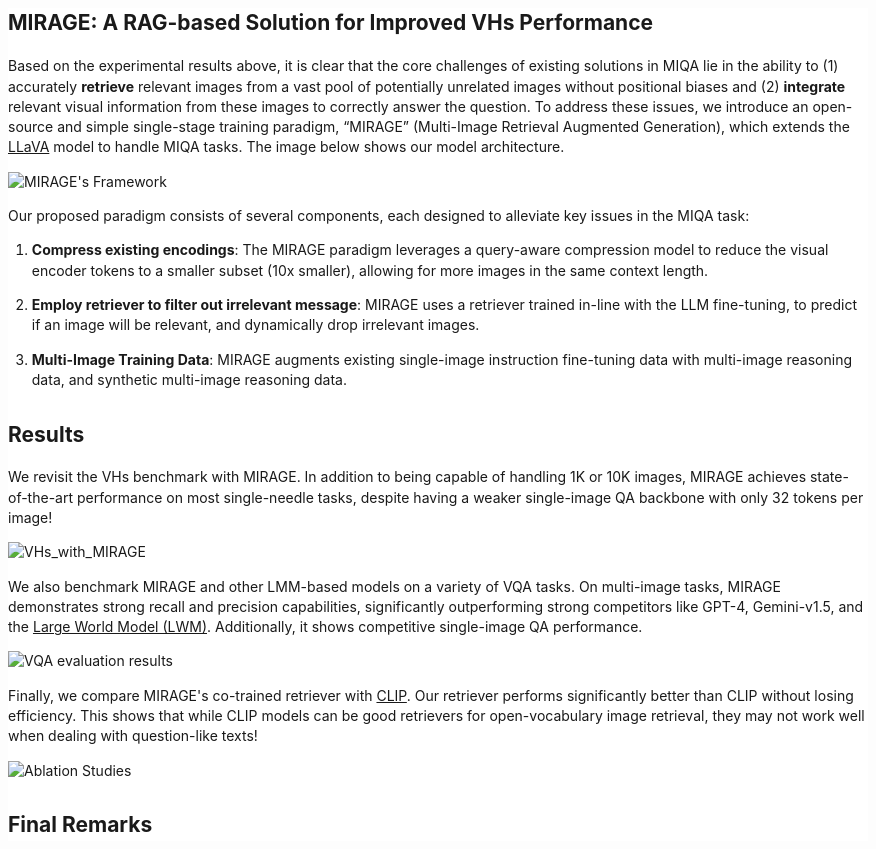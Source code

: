 ## MIRAGE: A RAG-based Solution for Improved VHs Performance

Based on the experimental results above, it is clear that the core challenges of existing solutions in MIQA lie in the ability to (1) accurately **retrieve** relevant images from a vast pool of potentially unrelated images without positional biases and (2) **integrate** relevant visual information from these images to correctly answer the question. To address these issues, we introduce an open-source and simple single-stage training paradigm, “MIRAGE” (Multi-Image Retrieval Augmented Generation), which extends the [LLaVA](https://llava-vl.github.io/) model to handle MIQA tasks. The image below shows our model architecture.

![MIRAGE's Framework](https://bair.berkeley.edu/static/blog/visual-haystacks/method_data.jpg)

Our proposed paradigm consists of several components, each designed to alleviate key issues in the MIQA task:

1. **Compress existing encodings**: The MIRAGE paradigm leverages a query-aware compression model to reduce the visual encoder tokens to a smaller subset (10x smaller), allowing for more images in the same context length. 

2. **Employ retriever to filter out irrelevant message**: MIRAGE uses a retriever trained in-line with the LLM fine-tuning, to predict if an image will be relevant, and dynamically drop irrelevant images.

3. **Multi-Image Training Data**: MIRAGE augments existing single-image instruction fine-tuning data with multi-image reasoning data, and synthetic multi-image reasoning data. 

## Results

We revisit the VHs benchmark with MIRAGE. In addition to being capable of handling 1K or 10K images, MIRAGE achieves state-of-the-art performance on most single-needle tasks, despite having a weaker single-image QA backbone with only 32 tokens per image!

![VHs_with_MIRAGE](https://bair.berkeley.edu/static/blog/visual-haystacks/single_needle_analyses_mirage.png)


We also benchmark MIRAGE and other LMM-based models on a variety of VQA tasks. On multi-image tasks, MIRAGE demonstrates strong recall and precision capabilities, significantly outperforming strong competitors like GPT-4, Gemini-v1.5, and the [Large World Model (LWM)](https://largeworldmodel.github.io/). Additionally, it shows competitive single-image QA performance.

![VQA evaluation results](https://bair.berkeley.edu/static/blog/visual-haystacks/final_vqa_evaluation.png)


Finally, we compare MIRAGE's co-trained retriever with [CLIP](https://openai.com/index/clip/). Our retriever performs significantly better than CLIP without losing efficiency. This shows that while CLIP models can be good retrievers for open-vocabulary image retrieval, they may not work well when dealing with question-like texts!

![Ablation Studies](https://bair.berkeley.edu/static/blog/visual-haystacks/ablation_studies.png)


## Final Remarks
